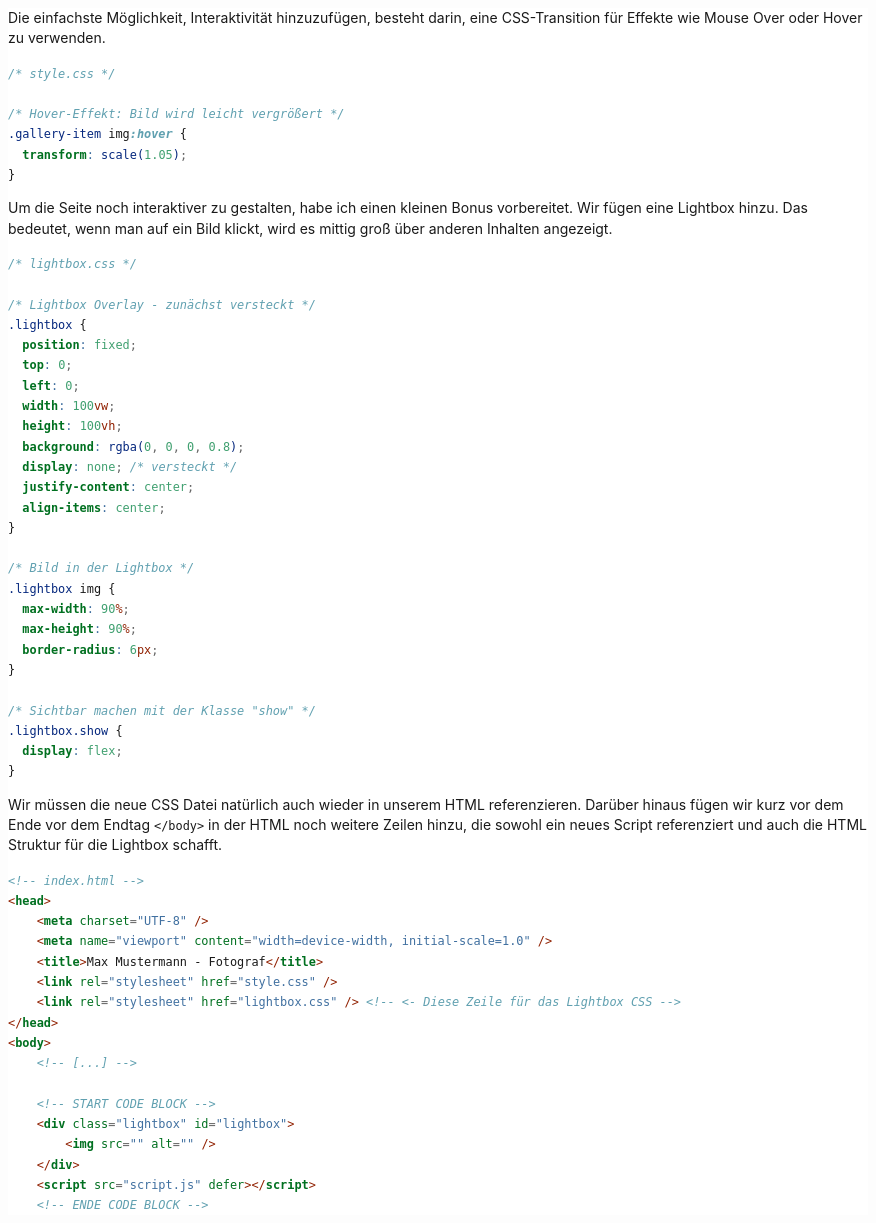 Die einfachste Möglichkeit, Interaktivität hinzuzufügen, besteht darin, eine CSS-Transition für Effekte wie Mouse Over oder Hover zu verwenden.

```css
/* style.css */

/* Hover-Effekt: Bild wird leicht vergrößert */
.gallery-item img:hover {
  transform: scale(1.05);
}
```

Um die Seite noch interaktiver zu gestalten, habe ich einen kleinen Bonus vorbereitet. Wir fügen eine Lightbox hinzu. Das bedeutet, wenn man auf ein Bild klickt, wird es mittig groß über anderen Inhalten angezeigt.

```css
/* lightbox.css */

/* Lightbox Overlay - zunächst versteckt */
.lightbox {
  position: fixed;
  top: 0;
  left: 0;
  width: 100vw;
  height: 100vh;
  background: rgba(0, 0, 0, 0.8);
  display: none; /* versteckt */
  justify-content: center;
  align-items: center;
}

/* Bild in der Lightbox */
.lightbox img {
  max-width: 90%;
  max-height: 90%;
  border-radius: 6px;
}

/* Sichtbar machen mit der Klasse "show" */
.lightbox.show {
  display: flex;
}
```

Wir müssen die neue CSS Datei natürlich auch wieder in unserem HTML referenzieren. Darüber hinaus fügen wir kurz vor dem Ende vor dem Endtag `</body>` in der HTML noch weitere Zeilen hinzu, die sowohl ein neues Script referenziert und auch die HTML Struktur für die Lightbox schafft.

```html
<!-- index.html -->
<head>
	<meta charset="UTF-8" />
	<meta name="viewport" content="width=device-width, initial-scale=1.0" />
	<title>Max Mustermann - Fotograf</title>
	<link rel="stylesheet" href="style.css" />
	<link rel="stylesheet" href="lightbox.css" /> <!-- <- Diese Zeile für das Lightbox CSS -->
</head>
<body>
	<!-- [...] -->

	<!-- START CODE BLOCK -->
	<div class="lightbox" id="lightbox">
		<img src="" alt="" />
	</div>
	<script src="script.js" defer></script>
	<!-- ENDE CODE BLOCK -->
```